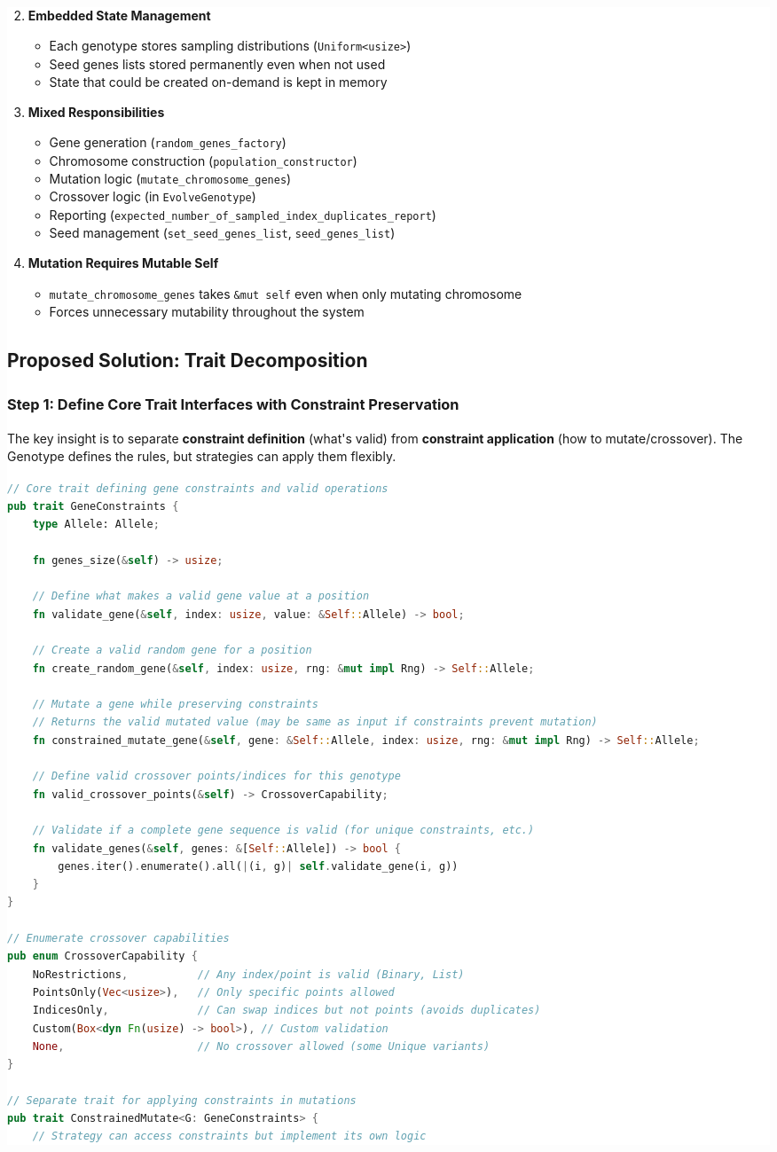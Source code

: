 2. **Embedded State Management**
   - Each genotype stores sampling distributions (`Uniform<usize>`)
   - Seed genes lists stored permanently even when not used
   - State that could be created on-demand is kept in memory

3. **Mixed Responsibilities**
   - Gene generation (`random_genes_factory`)
   - Chromosome construction (`population_constructor`)
   - Mutation logic (`mutate_chromosome_genes`)
   - Crossover logic (in `EvolveGenotype`)
   - Reporting (`expected_number_of_sampled_index_duplicates_report`)
   - Seed management (`set_seed_genes_list`, `seed_genes_list`)

4. **Mutation Requires Mutable Self**
   - `mutate_chromosome_genes` takes `&mut self` even when only mutating chromosome
   - Forces unnecessary mutability throughout the system

## Proposed Solution: Trait Decomposition

### Step 1: Define Core Trait Interfaces with Constraint Preservation

The key insight is to separate **constraint definition** (what's valid) from **constraint application** (how to mutate/crossover). The Genotype defines the rules, but strategies can apply them flexibly.

```rust
// Core trait defining gene constraints and valid operations
pub trait GeneConstraints {
    type Allele: Allele;
    
    fn genes_size(&self) -> usize;
    
    // Define what makes a valid gene value at a position
    fn validate_gene(&self, index: usize, value: &Self::Allele) -> bool;
    
    // Create a valid random gene for a position
    fn create_random_gene(&self, index: usize, rng: &mut impl Rng) -> Self::Allele;
    
    // Mutate a gene while preserving constraints
    // Returns the valid mutated value (may be same as input if constraints prevent mutation)
    fn constrained_mutate_gene(&self, gene: &Self::Allele, index: usize, rng: &mut impl Rng) -> Self::Allele;
    
    // Define valid crossover points/indices for this genotype
    fn valid_crossover_points(&self) -> CrossoverCapability;
    
    // Validate if a complete gene sequence is valid (for unique constraints, etc.)
    fn validate_genes(&self, genes: &[Self::Allele]) -> bool {
        genes.iter().enumerate().all(|(i, g)| self.validate_gene(i, g))
    }
}

// Enumerate crossover capabilities
pub enum CrossoverCapability {
    NoRestrictions,           // Any index/point is valid (Binary, List)
    PointsOnly(Vec<usize>),   // Only specific points allowed
    IndicesOnly,              // Can swap indices but not points (avoids duplicates)
    Custom(Box<dyn Fn(usize) -> bool>), // Custom validation
    None,                     // No crossover allowed (some Unique variants)
}

// Separate trait for applying constraints in mutations
pub trait ConstrainedMutate<G: GeneConstraints> {
    // Strategy can access constraints but implement its own logic
```
